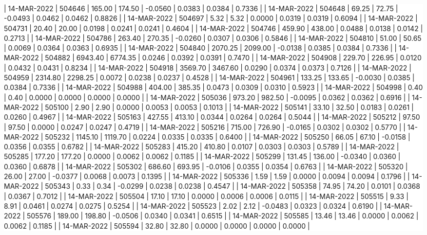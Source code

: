 | 14-MAR-2022 | 504646 | 165.00 | 174.50 | -0.0560 | 0.0383 | 0.0384 | 0.7336 |
| 14-MAR-2022 | 504648 | 69.25 | 72.75 | -0.0493 | 0.0462 | 0.0462 | 0.8826 |
| 14-MAR-2022 | 504697 | 5.32 | 5.32 | 0.0000 | 0.0319 | 0.0319 | 0.6094 |
| 14-MAR-2022 | 504731 | 20.40 | 20.00 | 0.0198 | 0.0241 | 0.0241 | 0.4604 |
| 14-MAR-2022 | 504746 | 459.90 | 438.00 | 0.0488 | 0.0138 | 0.0142 | 0.2713 |
| 14-MAR-2022 | 504786 | 263.40 | 270.35 | -0.0260 | 0.0307 | 0.0306 | 0.5846 |
| 14-MAR-2022 | 504810 | 51.00 | 50.65 | 0.0069 | 0.0364 | 0.0363 | 0.6935 |
| 14-MAR-2022 | 504840 | 2070.25 | 2099.00 | -0.0138 | 0.0385 | 0.0384 | 0.7336 |
| 14-MAR-2022 | 504882 | 6943.40 | 6774.35 | 0.0246 | 0.0392 | 0.0391 | 0.7470 |
| 14-MAR-2022 | 504908 | 229.70 | 226.95 | 0.0120 | 0.0432 | 0.0431 | 0.8234 |
| 14-MAR-2022 | 504918 | 3569.70 | 3467.60 | 0.0290 | 0.0374 | 0.0373 | 0.7126 |
| 14-MAR-2022 | 504959 | 2314.80 | 2298.25 | 0.0072 | 0.0238 | 0.0237 | 0.4528 |
| 14-MAR-2022 | 504961 | 133.25 | 133.65 | -0.0030 | 0.0385 | 0.0384 | 0.7336 |
| 14-MAR-2022 | 504988 | 404.00 | 385.35 | 0.0473 | 0.0309 | 0.0310 | 0.5923 |
| 14-MAR-2022 | 504998 | 0.40 | 0.40 | 0.0000 | 0.0000 | 0.0000 | 0.0000 |
| 14-MAR-2022 | 505036 | 973.20 | 982.50 | -0.0095 | 0.0362 | 0.0362 | 0.6916 |
| 14-MAR-2022 | 505100 | 2.90 | 2.90 | 0.0000 | 0.0053 | 0.0053 | 0.1013 |
| 14-MAR-2022 | 505141 | 33.10 | 32.50 | 0.0183 | 0.0261 | 0.0260 | 0.4967 |
| 14-MAR-2022 | 505163 | 427.55 | 413.10 | 0.0344 | 0.0264 | 0.0264 | 0.5044 |
| 14-MAR-2022 | 505212 | 97.50 | 97.50 | 0.0000 | 0.0247 | 0.0247 | 0.4719 |
| 14-MAR-2022 | 505216 | 715.00 | 726.90 | -0.0165 | 0.0302 | 0.0302 | 0.5770 |
| 14-MAR-2022 | 505232 | 1145.10 | 1119.70 | 0.0224 | 0.0335 | 0.0335 | 0.6400 |
| 14-MAR-2022 | 505250 | 66.05 | 67.10 | -0.0158 | 0.0356 | 0.0355 | 0.6782 |
| 14-MAR-2022 | 505283 | 415.20 | 410.80 | 0.0107 | 0.0303 | 0.0303 | 0.5789 |
| 14-MAR-2022 | 505285 | 177.20 | 177.20 | 0.0000 | 0.0062 | 0.0062 | 0.1185 |
| 14-MAR-2022 | 505299 | 131.45 | 136.00 | -0.0340 | 0.0360 | 0.0360 | 0.6878 |
| 14-MAR-2022 | 505302 | 686.60 | 693.95 | -0.0106 | 0.0355 | 0.0354 | 0.6763 |
| 14-MAR-2022 | 505320 | 26.00 | 27.00 | -0.0377 | 0.0068 | 0.0073 | 0.1395 |
| 14-MAR-2022 | 505336 | 1.59 | 1.59 | 0.0000 | 0.0094 | 0.0094 | 0.1796 |
| 14-MAR-2022 | 505343 | 0.33 | 0.34 | -0.0299 | 0.0238 | 0.0238 | 0.4547 |
| 14-MAR-2022 | 505358 | 74.95 | 74.20 | 0.0101 | 0.0368 | 0.0367 | 0.7012 |
| 14-MAR-2022 | 505504 | 17.10 | 17.10 | 0.0000 | 0.0006 | 0.0006 | 0.0115 |
| 14-MAR-2022 | 505515 | 9.33 | 8.91 | 0.0461 | 0.0274 | 0.0275 | 0.5254 |
| 14-MAR-2022 | 505523 | 2.02 | 2.12 | -0.0483 | 0.0323 | 0.0324 | 0.6190 |
| 14-MAR-2022 | 505576 | 189.00 | 198.80 | -0.0506 | 0.0340 | 0.0341 | 0.6515 |
| 14-MAR-2022 | 505585 | 13.46 | 13.46 | 0.0000 | 0.0062 | 0.0062 | 0.1185 |
| 14-MAR-2022 | 505594 | 32.80 | 32.80 | 0.0000 | 0.0000 | 0.0000 | 0.0000 |